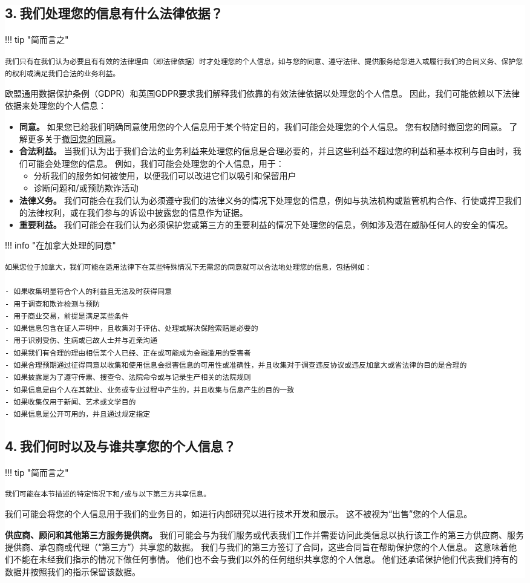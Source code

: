 ## 3. 我们处理您的信息有什么法律依据？

!!! tip "简而言之"

    我们只有在我们认为必要且有有效的法律理由（即法律依据）时才处理您的个人信息，如与您的同意、遵守法律、提供服务给您进入或履行我们的合同义务、保护您的权利或满足我们合法的业务利益。

欧盟通用数据保护条例（GDPR）和英国GDPR要求我们解释我们依靠的有效法律依据以处理您的个人信息。
因此，我们可能依赖以下法律依据来处理您的个人信息：

- **同意。**
    如果您已给我们明确同意使用您的个人信息用于某个特定目的，我们可能会处理您的个人信息。
    您有权随时撤回您的同意。
    了解更多关于[撤回您的同意]()。
- **合法利益。**
    当我们认为出于我们合法的业务利益来处理您的信息是合理必要的，并且这些利益不超过您的利益和基本权利与自由时，我们可能会处理您的信息。
    例如，我们可能会处理您的个人信息，用于：
    - 分析我们的服务如何被使用，以便我们可以改进它们以吸引和保留用户
    - 诊断问题和/或预防欺诈活动
- **法律义务。**
    我们可能会在我们认为必须遵守我们的法律义务的情况下处理您的信息，例如与执法机构或监管机构合作、行使或捍卫我们的法律权利，或在我们参与的诉讼中披露您的信息作为证据。
- **重要利益。**
    我们可能会在我们认为必须保护您或第三方的重要利益的情况下处理您的信息，例如涉及潜在威胁任何人的安全的情况。

!!! info "在加拿大处理的同意"

    如果您位于加拿大，我们可能在适用法律下在某些特殊情况下无需您的同意就可以合法地处理您的信息，包括例如：

    - 如果收集明显符合个人的利益且无法及时获得同意
    - 用于调查和欺诈检测与预防
    - 用于商业交易，前提是满足某些条件
    - 如果信息包含在证人声明中，且收集对于评估、处理或解决保险索赔是必要的
    - 用于识别受伤、生病或已故人士并与近亲沟通
    - 如果我们有合理的理由相信某个人已经、正在或可能成为金融滥用的受害者
    - 如果合理预期通过征得同意以收集和使用信息会损害信息的可用性或准确性，并且收集对于调查违反协议或违反加拿大或省法律的目的是合理的
    - 如果披露是为了遵守传票、搜查令、法院命令或与记录生产相关的法院规则
    - 如果信息是由个人在其就业、业务或专业过程中产生的，并且收集与信息产生的目的一致
    - 如果收集仅用于新闻、艺术或文学目的
    - 如果信息是公开可用的，并且通过规定指定

## 4. 我们何时以及与谁共享您的个人信息？

!!! tip "简而言之"

    我们可能在本节描述的特定情况下和/或与以下第三方共享信息。

我们可能会将您的个人信息用于我们的业务目的，如进行内部研究以进行技术开发和展示。
这不被视为“出售”您的个人信息。

**供应商、顾问和其他第三方服务提供商。**
我们可能会与为我们服务或代表我们工作并需要访问此类信息以执行该工作的第三方供应商、服务提供商、承包商或代理（“第三方”）共享您的数据。
我们与我们的第三方签订了合同，这些合同旨在帮助保护您的个人信息。
这意味着他们不能在未经我们指示的情况下做任何事情。
他们也不会与我们以外的任何组织共享您的个人信息。
他们还承诺保护他们代表我们持有的数据并按照我们的指示保留该数据。
